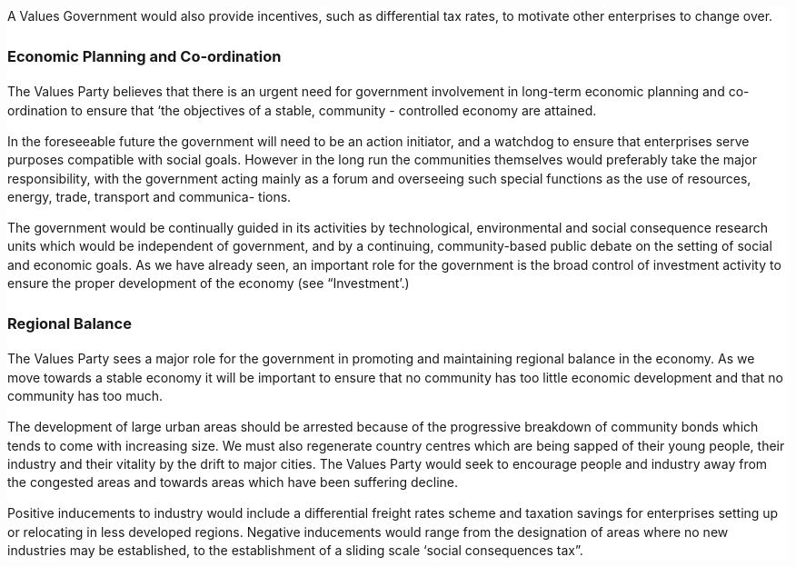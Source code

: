 A Values Government would also provide incentives, such as differential tax rates, to motivate other enterprises to change over.

### Economic Planning and Co-ordination

The Values Party believes that there is an urgent need for government involvement in long-term economic planning and co-ordination to ensure that ‘the objectives of a stable, community - controlled economy are attained.

In the foreseeable future the government will need to be an action initiator, and a watchdog to ensure that enterprises serve purposes compatible with social goals. However in the long run the communities themselves would preferably take the major responsibility, with the government acting mainly as a forum and overseeing such special functions as the use of resources, energy, trade, transport and communica- tions.

The government would be continually guided in its
activities by technological, environmental and social
consequence
 research
 units which would be
independent of government, and by a continuing,
community-based public debate on the setting of social
and economic goals.
As we have already seen, an important role for the
government is the broad control of investment activity
 to ensure the proper development of the economy (see
“Investment’.)

### Regional Balance

The Values Party sees a major role for the government
in promoting and maintaining regional balance in the
economy. As we move towards
 a stable
 economy
 it will
be important to ensure that no community has too little
economic development and that no community has too
much.

The development of large urban areas should be
arrested because of the progressive breakdown of
community bonds which tends to come with increasing
size. We must also regenerate country centres which
are being sapped of their young people, their industry
and their vitality by the drift to major cities.
The Values Party would seek to encourage people
and industry away from the congested areas and
towards areas which have been suffering decline.

Positive inducements to industry would include a
differential freight rates scheme and taxation savings
for enterprises
 setting up or relocating in less
developed regions. Negative inducements would range
from the designation of areas where no new industries
may be established, to the establishment of a sliding
scale
 ‘social
 consequences
 tax”.
